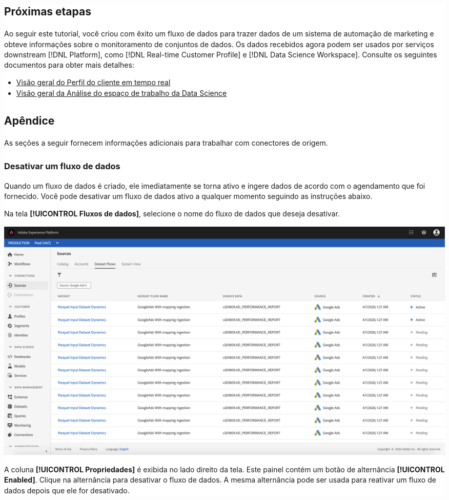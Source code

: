 ## Próximas etapas

Ao seguir este tutorial, você criou com êxito um fluxo de dados para trazer dados de um sistema de automação de marketing e obteve informações sobre o monitoramento de conjuntos de dados. Os dados recebidos agora podem ser usados por serviços downstream [!DNL Platform], como [!DNL Real-time Customer Profile] e [!DNL Data Science Workspace]. Consulte os seguintes documentos para obter mais detalhes:

- [Visão geral do Perfil do cliente em tempo real](../../../../profile/home.md)
- [Visão geral da Análise do espaço de trabalho da Data Science](../../../../data-science-workspace/home.md)

## Apêndice

As seções a seguir fornecem informações adicionais para trabalhar com conectores de origem.

### Desativar um fluxo de dados

Quando um fluxo de dados é criado, ele imediatamente se torna ativo e ingere dados de acordo com o agendamento que foi fornecido. Você pode desativar um fluxo de dados ativo a qualquer momento seguindo as instruções abaixo.

Na tela **[!UICONTROL Fluxos de dados]**, selecione o nome do fluxo de dados que deseja desativar.

![browse-dataset-flow](../../../images/tutorials/dataflow/advertising/view-dataset-flows.png)

A coluna **[!UICONTROL Propriedades]** é exibida no lado direito da tela. Este painel contém um botão de alternância **[!UICONTROL Enabled]**. Clique na alternância para desativar o fluxo de dados. A mesma alternância pode ser usada para reativar um fluxo de dados depois que ele for desativado.
